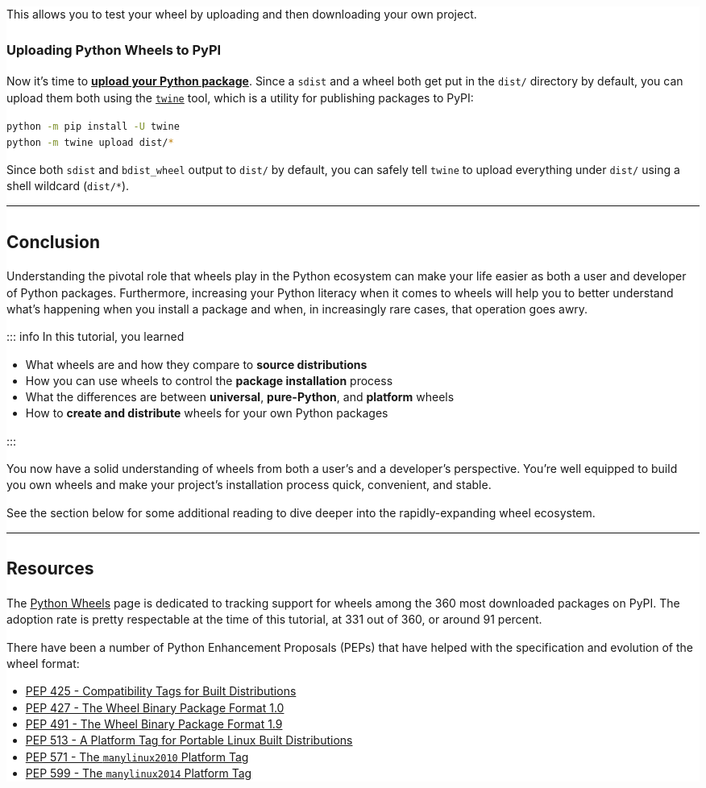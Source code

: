 This allows you to test your wheel by uploading and then downloading your own project.

### Uploading Python Wheels to PyPI

Now it’s time to [**upload your Python package**](/realpython.com/pypi-publish-python-package.md). Since a `sdist` and a wheel both get put in the <VPIcon icon="fas fa-folder-open"/>`dist/` directory by default, you can upload them both using the [<VPIcon icon="iconfont icon-pypi"/>`twine`](https://pypi.org/project/twine/) tool, which is a utility for publishing packages to PyPI:

```sh
python -m pip install -U twine
python -m twine upload dist/*
```

Since both `sdist` and `bdist_wheel` output to <VPIcon icon="fas fa-folder-open"/>`dist/` by default, you can safely tell `twine` to upload everything under <VPIcon icon="fas fa-folder-open"/>`dist/` using a shell wildcard (`dist/*`).

---

## Conclusion

Understanding the pivotal role that wheels play in the Python ecosystem can make your life easier as both a user and developer of Python packages. Furthermore, increasing your Python literacy when it comes to wheels will help you to better understand what’s happening when you install a package and when, in increasingly rare cases, that operation goes awry.

::: info In this tutorial, you learned

- What wheels are and how they compare to **source distributions**
- How you can use wheels to control the **package installation** process
- What the differences are between **universal**, **pure-Python**, and **platform** wheels
- How to **create and distribute** wheels for your own Python packages

:::

You now have a solid understanding of wheels from both a user’s and a developer’s perspective. You’re well equipped to build you own wheels and make your project’s installation process quick, convenient, and stable.

See the section below for some additional reading to dive deeper into the rapidly-expanding wheel ecosystem.

---

## Resources

The [<VPIcon icon="fas fa-globe"/>Python Wheels](https://pythonwheels.com/) page is dedicated to tracking support for wheels among the 360 most downloaded packages on PyPI. The adoption rate is pretty respectable at the time of this tutorial, at 331 out of 360, or around 91 percent.

There have been a number of Python Enhancement Proposals (PEPs) that have helped with the specification and evolution of the wheel format:

- [<VPIcon icon="fa-brands fa-python"/>PEP 425 - Compatibility Tags for Built Distributions](https://python.org/dev/peps/pep-0425/)
- [<VPIcon icon="fa-brands fa-python"/>PEP 427 - The Wheel Binary Package Format 1.0](https://python.org/dev/peps/pep-0427/)
- [<VPIcon icon="fa-brands fa-python"/>PEP 491 - The Wheel Binary Package Format 1.9](https://python.org/dev/peps/pep-0491/)
- [<VPIcon icon="fa-brands fa-python"/>PEP 513 - A Platform Tag for Portable Linux Built Distributions](https://python.org/dev/peps/pep-0513/)
- [<VPIcon icon="fa-brands fa-python"/>PEP 571 - The `manylinux2010` Platform Tag](https://python.org/dev/peps/pep-0571/)
- [<VPIcon icon="fa-brands fa-python"/>PEP 599 - The `manylinux2014` Platform Tag](https://python.org/dev/peps/pep-0599/)
